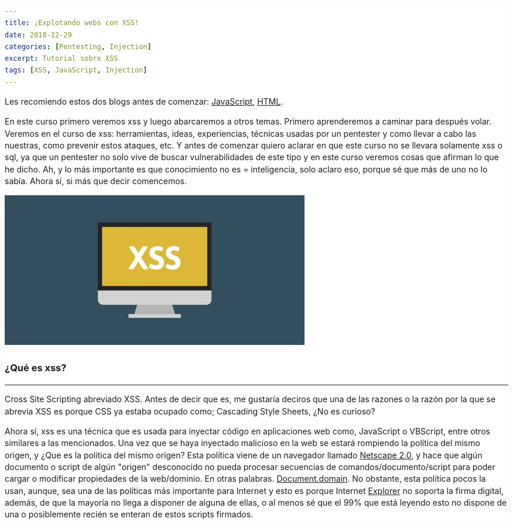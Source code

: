 ```yaml
---
title: ¡Explotando webs con XSS!
date: 2018-12-29
categories: [Pentesting, Injection]
excerpt: Tutorial sobre XSS
tags: [XSS, JavaScript, Injection]
---
```


<SCRIPT>alert("XSS");</SCRIPT>

Les recomiendo estos dos blogs antes de comenzar: [JavaScript](https://sstandby.github.io/posts/JS-C1/), [HTML](https://www.w3schools.com/html/default.asp).

En este curso primero veremos xss y luego abarcaremos a otros temas. Primero aprenderemos a caminar para después volar. Veremos en el curso de xss: herramientas, ideas, experiencias, técnicas usadas por un pentester y como llevar a cabo las nuestras, como prevenir estos ataques, etc. Y antes de comenzar quiero aclarar en que este curso no se llevara solamente xss o sql, ya que un pentester no solo vive de buscar vulnerabilidades de este tipo y en este curso veremos cosas que afirman lo que he dicho. Ah, y lo más importante es que conocimiento no es = inteligencia, solo aclaro eso, porque sé que más de uno no lo sabía. Ahora sí, si más que decir comencemos.  

![banner](/assets/img/post/14/xss_banner.jpg) 
  

### ¿Qué es xss?
---

Cross Site Scripting abreviado XSS. Antes de decir que es, me gustaría deciros que una de las razones o la razón por la que se abrevia XSS es porque CSS ya estaba ocupado como; Cascading Style Sheets, ¿No es curioso?

Ahora sí, xss es una técnica que es usada para inyectar código en aplicaciones web como, JavaScript o VBScript, entre otros similares a las mencionados. Una vez que se haya inyectado malicioso en la web se estará rompiendo la política del mismo origen, y ¿Que es la política del mismo origen? Esta política viene de un navegador llamado [Netscape 2.0](https://es.wikipedia.org/wiki/Netscape_Navigator), y hace que algún documento o script de algún "origen" desconocido no pueda procesar secuencias de comandos/documento/script para poder cargar o modificar propiedades de la web/dominio. En otras palabras. [Document.domain](https://developer.mozilla.org/en-US/docs/Web/API/Document/domain). No obstante, esta política pocos la usan, aunque, sea una de las políticas más importante para Internet y esto es porque Internet [Explorer](https://es.wikipedia.org/wiki/Internet_Explorer) no soporta la firma digital, además, de que la mayoría no llega a disponer de alguna de ellas, o al menos sé que el 99% que está leyendo esto no dispone de una o posiblemente recién se enteran de estos scripts firmados.
